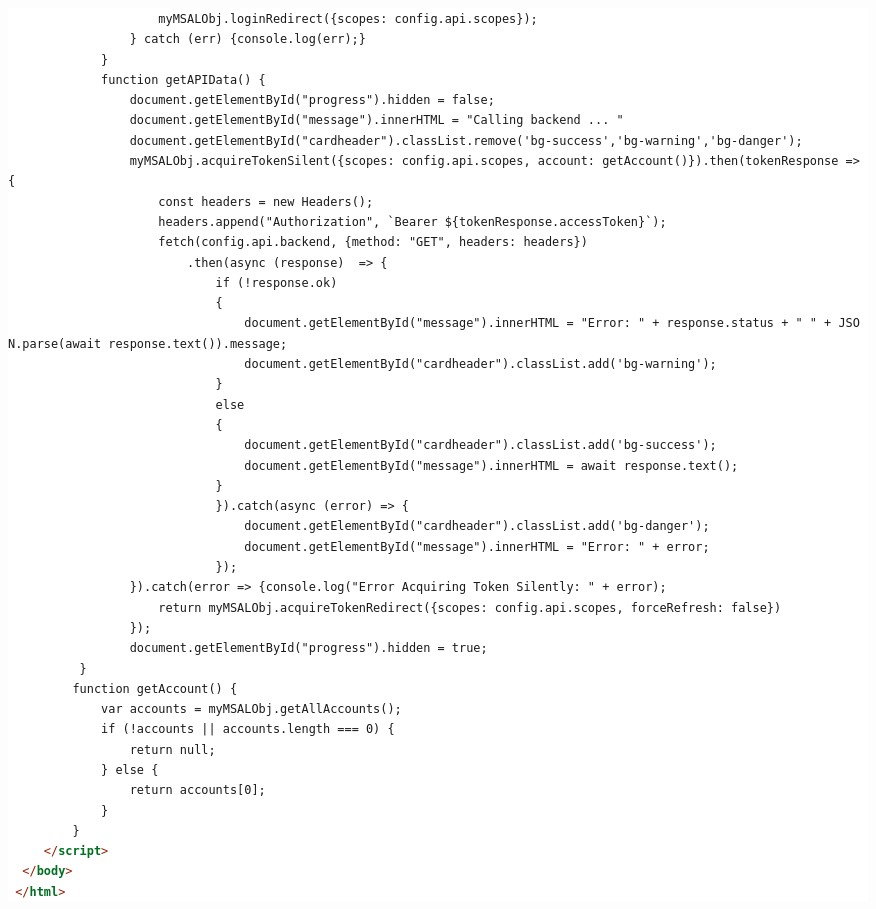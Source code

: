   ```html
                        myMSALObj.loginRedirect({scopes: config.api.scopes});
                    } catch (err) {console.log(err);}
                }
                function getAPIData() {
                    document.getElementById("progress").hidden = false; 
                    document.getElementById("message").innerHTML = "Calling backend ... "
                    document.getElementById("cardheader").classList.remove('bg-success','bg-warning','bg-danger');
                    myMSALObj.acquireTokenSilent({scopes: config.api.scopes, account: getAccount()}).then(tokenResponse => {
                        const headers = new Headers();
                        headers.append("Authorization", `Bearer ${tokenResponse.accessToken}`);
                        fetch(config.api.backend, {method: "GET", headers: headers})
                            .then(async (response)  => {
                                if (!response.ok)
                                {
                                    document.getElementById("message").innerHTML = "Error: " + response.status + " " + JSON.parse(await response.text()).message;
                                    document.getElementById("cardheader").classList.add('bg-warning');
                                }
                                else
                                {
                                    document.getElementById("cardheader").classList.add('bg-success');
                                    document.getElementById("message").innerHTML = await response.text();
                                }
                                }).catch(async (error) => {
                                    document.getElementById("cardheader").classList.add('bg-danger');
                                    document.getElementById("message").innerHTML = "Error: " + error;
                                });
                    }).catch(error => {console.log("Error Acquiring Token Silently: " + error);
                        return myMSALObj.acquireTokenRedirect({scopes: config.api.scopes, forceRefresh: false})
                    });
                    document.getElementById("progress").hidden = true;
             }
            function getAccount() {
                var accounts = myMSALObj.getAllAccounts();
                if (!accounts || accounts.length === 0) {
                    return null;
                } else {
                    return accounts[0];
                }
            }
        </script>
     </body>
    </html>
   ```
